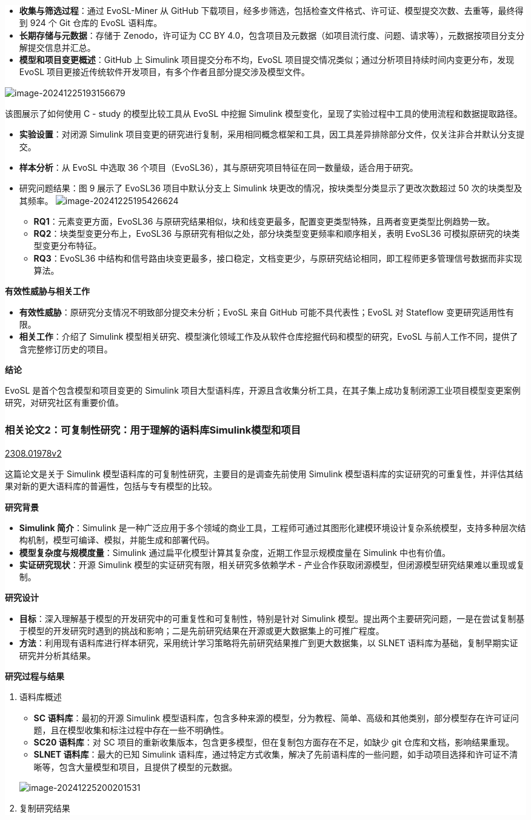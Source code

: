 - **收集与筛选过程**：通过 EvoSL-Miner 从 GitHub 下载项目，经多步筛选，包括检查文件格式、许可证、模型提交次数、去重等，最终得到 924 个 Git 仓库的 EvoSL 语料库。
- **长期存储与元数据**：存储于 Zenodo，许可证为 CC BY 4.0，包含项目及元数据（如项目流行度、问题、请求等），元数据按项目分支分解提交信息并汇总。
- **模型和项目变更概述**：GitHub 上 Simulink 项目提交分布不均，EvoSL 项目提交情况类似；通过分析项目持续时间内变更分布，发现 EvoSL 项目更接近传统软件开发项目，有多个作者且部分提交涉及模型文件。

![image-20241225193156679](https://github.com/Anorexia16/PicStream/releases/download/asd/20241226-115306.jpg)

该图展示了如何使用 C - study 的模型比较工具从 EvoSL 中挖掘 Simulink 模型变化，呈现了实验过程中工具的使用流程和数据提取路径。

- **实验设置**：对闭源 Simulink 项目变更的研究进行复制，采用相同概念框架和工具，因工具差异排除部分文件，仅关注非合并默认分支提交。
- **样本分析**：从 EvoSL 中选取 36 个项目（EvoSL36），其与原研究项目特征在同一数量级，适合用于研究。
- 研究问题结果：图 9 展示了 EvoSL36 项目中默认分支上 Simulink 块更改的情况，按块类型分类显示了更改次数超过 50 次的块类型及其频率。
  ![image-20241225195426624](https://github.com/Anorexia16/PicStream/releases/download/asd/20241226-115308.jpg)

  - **RQ1**：元素变更方面，EvoSL36 与原研究结果相似，块和线变更最多，配置变更类型特殊，且两者变更类型比例趋势一致。
  - **RQ2**：块类型变更分布上，EvoSL36 与原研究有相似之处，部分块类型变更频率和顺序相关，表明 EvoSL36 可模拟原研究的块类型变更分布特征。
  - **RQ3**：EvoSL36 中结构和信号路由块变更最多，接口稳定，文档变更少，与原研究结论相同，即工程师更多管理信号数据而非实现算法。

**有效性威胁与相关工作**

- **有效性威胁**：原研究分支情况不明致部分提交未分析；EvoSL 来自 GitHub 可能不具代表性；EvoSL 对 Stateflow 变更研究适用性有限。
- **相关工作**：介绍了 Simulink 模型相关研究、模型演化领域工作及从软件仓库挖掘代码和模型的研究，EvoSL 与前人工作不同，提供了含完整修订历史的项目。

**结论**

EvoSL 是首个包含模型和项目变更的 Simulink 项目大型语料库，开源且含收集分析工具，在其子集上成功复制闭源工业项目模型变更案例研究，对研究社区有重要价值。

### 相关论文2：可复制性研究：用于理解的语料库Simulink模型和项目

[2308.01978v2](https://arxiv.org/pdf/2308.01978v2)

这篇论文是关于 Simulink 模型语料库的可复制性研究，主要目的是调查先前使用 Simulink 模型语料库的实证研究的可重复性，并评估其结果对新的更大语料库的普遍性，包括与专有模型的比较。

**研究背景**

- **Simulink 简介**：Simulink 是一种广泛应用于多个领域的商业工具，工程师可通过其图形化建模环境设计复杂系统模型，支持多种层次结构机制，模型可编译、模拟，并能生成和部署代码。
- **模型复杂度与规模度量**：Simulink 通过扁平化模型计算其复杂度，近期工作显示规模度量在 Simulink 中也有价值。
- **实证研究现状**：开源 Simulink 模型的实证研究有限，相关研究多依赖学术 - 产业合作获取闭源模型，但闭源模型研究结果难以重现或复制。

**研究设计**

- **目标**：深入理解基于模型的开发研究中的可重复性和可复制性，特别是针对 Simulink 模型。提出两个主要研究问题，一是在尝试复制基于模型的开发研究时遇到的挑战和影响；二是先前研究结果在开源或更大数据集上的可推广程度。
- **方法**：利用现有语料库进行样本研究，采用统计学习策略将先前研究结果推广到更大数据集，以 SLNET 语料库为基础，复制早期实证研究并分析其结果。

**研究过程与结果**

1. 语料库概述

   - **SC 语料库**：最初的开源 Simulink 模型语料库，包含多种来源的模型，分为教程、简单、高级和其他类别，部分模型存在许可证问题，且在模型收集和标注过程中存在一些不明确性。
   - **SC20 语料库**：对 SC 项目的重新收集版本，包含更多模型，但在复制包方面存在不足，如缺少 git 仓库和文档，影响结果重现。
   - **SLNET 语料库**：最大的已知 Simulink 语料库，通过特定方式收集，解决了先前语料库的一些问题，如手动项目选择和许可证不清晰等，包含大量模型和项目，且提供了模型的元数据。

   ![image-20241225200201531](https://github.com/Anorexia16/PicStream/releases/download/asd/20241226-115309.jpg)

2. 复制研究结果
